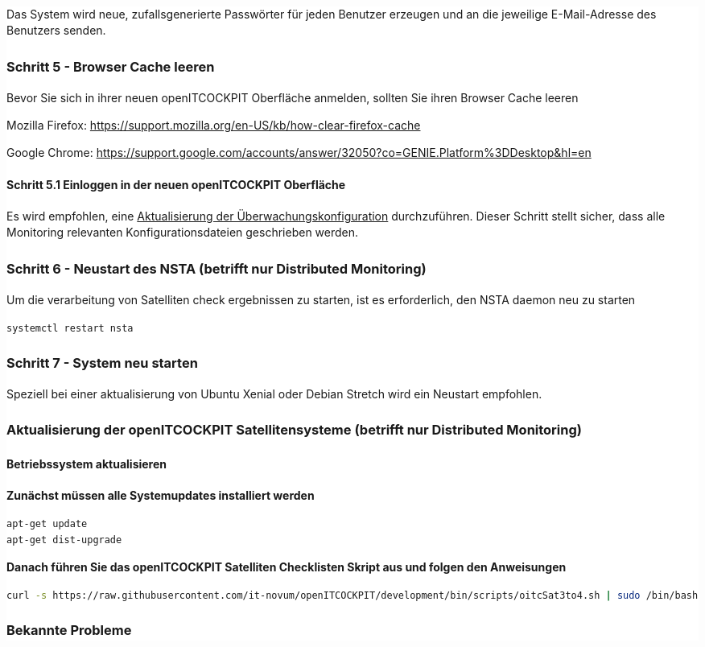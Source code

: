 Das System wird neue, zufallsgenerierte Passwörter für jeden Benutzer erzeugen und an die jeweilige E-Mail-Adresse des
Benutzers senden.

### Schritt 5 - Browser Cache leeren

Bevor Sie sich in ihrer neuen openITCOCKPIT Oberfläche anmelden, sollten Sie ihren Browser Cache leeren

Mozilla Firefox: <https://support.mozilla.org/en-US/kb/how-clear-firefox-cache>

Google Chrome: <https://support.google.com/accounts/answer/32050?co=GENIE.Platform%3DDesktop&hl=en>

#### Schritt 5.1 Einloggen in der neuen openITCOCKPIT Oberfläche

Es wird empfohlen, eine [Aktualisierung der Überwachungskonfiguration](../../monitoring/basic-principles/#export) durchzuführen.
Dieser Schritt stellt sicher, dass alle Monitoring relevanten Konfigurationsdateien geschrieben werden.

### Schritt 6 - Neustart des NSTA (betrifft nur Distributed Monitoring)

Um die verarbeitung von Satelliten check ergebnissen zu starten, ist es erforderlich, den NSTA daemon neu zu starten

```bash 
systemctl restart nsta
```

### Schritt 7 - System neu starten

Speziell bei einer aktualisierung von Ubuntu Xenial oder Debian Stretch wird ein Neustart empfohlen.

### Aktualisierung der openITCOCKPIT Satellitensysteme (betrifft nur Distributed Monitoring)

#### Betriebssystem aktualisieren

**Zunächst müssen alle Systemupdates installiert werden**

```bash
apt-get update
apt-get dist-upgrade
```

**Danach führen Sie das openITCOCKPIT Satelliten Checklisten Skript aus und folgen den Anweisungen**

```bash
curl -s https://raw.githubusercontent.com/it-novum/openITCOCKPIT/development/bin/scripts/oitcSat3to4.sh | sudo /bin/bash
```

### Bekannte Probleme
